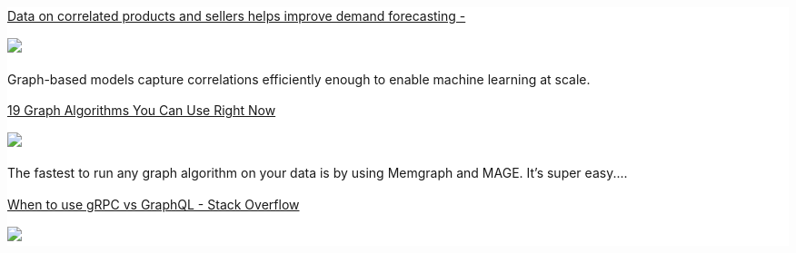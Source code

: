 [Data on correlated products and sellers helps improve demand
forecasting
-](https://www.amazon.science/blog/data-on-correlated-products-and-sellers-helps-improve-demand-forecasting)

</div>

<div class="card-image">

[![](https://assets.amazon.science/dims4/default/e63df23/2147483647/strip/true/crop/2573x1351+0+13/resize/1200x630!/quality/90/?url=http%3A%2F%2Famazon-topics-brightspot.s3.amazonaws.com%2Fscience%2Fff%2F4e%2Fbf575d134c9ab222d89d9bb2a89c%2Fmultidimensional-demand-model.social%20crop.png)](https://www.amazon.science/blog/data-on-correlated-products-and-sellers-helps-improve-demand-forecasting)

</div>

Graph-based models capture correlations efficiently enough to enable
machine learning at scale.

</div>

<div class="card">

<div class="card-title">

[19 Graph Algorithms You Can Use Right
Now](https://dev.to/memgraph/19-graph-algorithms-you-can-use-right-now-59k)

</div>

<div class="card-image">

[![](https://media.dev.to/dynamic/image/width=1000,height=500,fit=cover,gravity=auto,format=auto/https%3A%2F%2Fdev-to-uploads.s3.amazonaws.com%2Fuploads%2Farticles%2Flo8ioagxaplouyfbykea.png)](https://dev.to/memgraph/19-graph-algorithms-you-can-use-right-now-59k)

</div>

The fastest to run any graph algorithm on your data is by using Memgraph
and MAGE. It’s super easy....

</div>

<div class="card">

<div class="card-title">

[When to use gRPC vs GraphQL - Stack
Overflow](https://itr-links.stackoverflow.email/u/click?_e=LMYVJ941ORSdXIN3WrCVHGIdHJM3LOw_6ooYtHHRdUGz5horLWf_AE03G5tE-T75afUhn3MFsLVlkOxKmQedqdldY_tQGnDjpgsu4d6IWawfQFrHFlqw-Tp5K5K4ATxK72KThjU3MK6om51hod_U6jM86eEXwcJkBK7TOmkdKQL7cHYbn4QgEV43jLCc-hwxmF3DBVEIZBoozwhcy3SXiQSWUrXUMpie_ODU3w91fFT1zhkIzzL1E6SKxgRu-gLtnd7tzXPh6fu_BaKwQpjdTpKKgCIQQ6BOuf1AHZ4nTH4R2862aYd23OkilPJn2MLlcTYdn6dFj4sJlkOlm440rpJ0AD6LawkJHVJwIVFUXxc=&_m=66b77ea154754d48834194d535a12eb5&_t=3603a3d8f3104ca5bd7015a5845f7fb7)

</div>

<div class="card-image">

[![](https://stackoverflow.blog/apple-touch-icon.png)](https://itr-links.stackoverflow.email/u/click?_e=LMYVJ941ORSdXIN3WrCVHGIdHJM3LOw_6ooYtHHRdUGz5horLWf_AE03G5tE-T75afUhn3MFsLVlkOxKmQedqdldY_tQGnDjpgsu4d6IWawfQFrHFlqw-Tp5K5K4ATxK72KThjU3MK6om51hod_U6jM86eEXwcJkBK7TOmkdKQL7cHYbn4QgEV43jLCc-hwxmF3DBVEIZBoozwhcy3SXiQSWUrXUMpie_ODU3w91fFT1zhkIzzL1E6SKxgRu-gLtnd7tzXPh6fu_BaKwQpjdTpKKgCIQQ6BOuf1AHZ4nTH4R2862aYd23OkilPJn2MLlcTYdn6dFj4sJlkOlm440rpJ0AD6LawkJHVJwIVFUXxc=&_m=66b77ea154754d48834194d535a12eb5&_t=3603a3d8f3104ca5bd7015a5845f7fb7)
